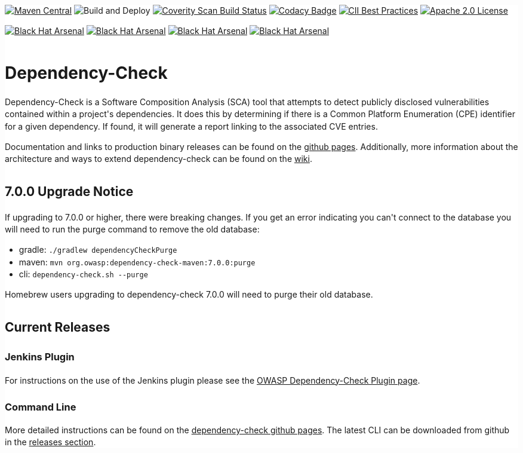 [![Maven Central](https://img.shields.io/maven-central/v/org.owasp/dependency-check-maven.svg)](https://mvnrepository.com/artifact/org.owasp/dependency-check-maven) ![Build and Deploy](https://github.com/jeremylong/DependencyCheck/workflows/Build%20and%20Deploy/badge.svg?branch=main) [![Coverity Scan Build Status](https://img.shields.io/coverity/scan/1654.svg)](https://scan.coverity.com/projects/dependencycheck) [![Codacy Badge](https://api.codacy.com/project/badge/Grade/6b6021d481dc41a888c5da0d9ecf9494)](https://www.codacy.com/app/jeremylong/DependencyCheck?utm_source=github.com&amp;utm_medium=referral&amp;utm_content=jeremylong/DependencyCheck&amp;utm_campaign=Badge_Grade) [![CII Best Practices](https://bestpractices.coreinfrastructure.org/projects/843/badge)](https://bestpractices.coreinfrastructure.org/projects/843) [![Apache 2.0 License](https://img.shields.io/badge/license-Apache%202-blue.svg)](https://www.apache.org/licenses/LICENSE-2.0.txt)

[![Black Hat Arsenal](https://raw.githubusercontent.com/toolswatch/badges/master/arsenal/usa/2018.svg?sanitize=true)](http://www.toolswatch.org/2018/05/black-hat-arsenal-usa-2018-the-w0w-lineup/) [![Black Hat Arsenal](https://www.toolswatch.org/badges/arsenal/2015.svg)](https://www.toolswatch.org/2015/06/black-hat-arsenal-usa-2015-speakers-lineup/) [![Black Hat Arsenal](https://www.toolswatch.org/badges/arsenal/2014.svg)](https://www.toolswatch.org/2014/06/black-hat-usa-2014-arsenal-tools-speaker-list/) [![Black Hat Arsenal](https://www.toolswatch.org/badges/arsenal/2013.svg)](https://www.toolswatch.org/2013/06/announcement-blackhat-arsenal-usa-2013-selected-tools/)

Dependency-Check
================

Dependency-Check is a Software Composition Analysis (SCA) tool that attempts to detect publicly disclosed vulnerabilities contained within a project's dependencies. It does this by determining if there is a Common Platform Enumeration (CPE) identifier for a given dependency. If found, it will generate a report linking to the associated CVE entries.

Documentation and links to production binary releases can be found on the [github pages](http://jeremylong.github.io/DependencyCheck/). Additionally, more information about the architecture and ways to extend dependency-check can be found on the [wiki].

7.0.0 Upgrade Notice
--------------
If upgrading to 7.0.0 or higher, there were breaking changes. If you get an error indicating you can't connect
to the database you will need to run the purge command to remove the old database:
- gradle: `./gradlew dependencyCheckPurge`
- maven: `mvn org.owasp:dependency-check-maven:7.0.0:purge`
- cli: `dependency-check.sh --purge`

Homebrew users upgrading to dependency-check 7.0.0 will need to purge their old database.

Current Releases
-------------
### Jenkins Plugin

For instructions on the use of the Jenkins plugin please see the [OWASP Dependency-Check Plugin page](https://wiki.jenkins-ci.org/display/JENKINS/OWASP+Dependency-Check+Plugin).

### Command Line

More detailed instructions can be found on the
[dependency-check github pages](http://jeremylong.github.io/DependencyCheck/dependency-check-cli/).
The latest CLI can be downloaded from github in the [releases section](https://github.com/jeremylong/DependencyCheck/releases).


  [wiki]: https://github.com/jeremylong/DependencyCheck/wiki
  [notices]: https://github.com/jeremylong/DependencyCheck/blob/master/NOTICE.txt